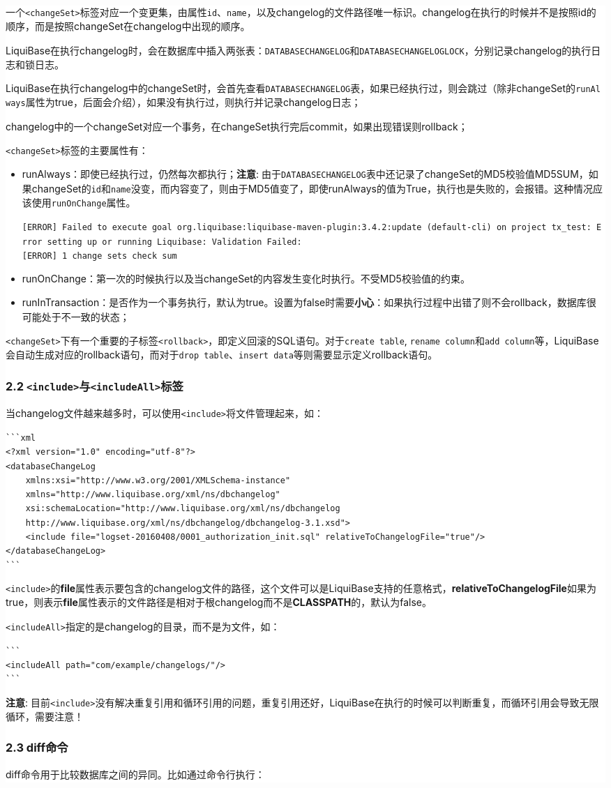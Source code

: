 一个`<changeSet>`标签对应一个变更集，由属性`id`、`name`，以及changelog的文件路径唯一标识。changelog在执行的时候并不是按照id的顺序，而是按照changeSet在changelog中出现的顺序。

LiquiBase在执行changelog时，会在数据库中插入两张表：`DATABASECHANGELOG`和`DATABASECHANGELOGLOCK`，分别记录changelog的执行日志和锁日志。

LiquiBase在执行changelog中的changeSet时，会首先查看`DATABASECHANGELOG`表，如果已经执行过，则会跳过（除非changeSet的`runAlways`属性为true，后面会介绍），如果没有执行过，则执行并记录changelog日志；

changelog中的一个changeSet对应一个事务，在changeSet执行完后commit，如果出现错误则rollback；

`<changeSet>`标签的主要属性有：

- runAlways：即使已经执行过，仍然每次都执行；**注意**: 由于`DATABASECHANGELOG`表中还记录了changeSet的MD5校验值MD5SUM，如果changeSet的`id`和`name`没变，而内容变了，则由于MD5值变了，即使runAlways的值为True，执行也是失败的，会报错。这种情况应该使用`runOnChange`属性。

    ```
    [ERROR] Failed to execute goal org.liquibase:liquibase-maven-plugin:3.4.2:update (default-cli) on project tx_test: Error setting up or running Liquibase: Validation Failed:
    [ERROR] 1 change sets check sum
    ```

- runOnChange：第一次的时候执行以及当changeSet的内容发生变化时执行。不受MD5校验值的约束。

- runInTransaction：是否作为一个事务执行，默认为true。设置为false时需要**小心**：如果执行过程中出错了则不会rollback，数据库很可能处于不一致的状态；

`<changeSet>`下有一个重要的子标签`<rollback>`，即定义回滚的SQL语句。对于`create table`, `rename column`和`add column`等，LiquiBase会自动生成对应的rollback语句，而对于`drop table`、`insert data`等则需要显示定义rollback语句。

### 2.2 `<include>`与`<includeAll>`标签

当changelog文件越来越多时，可以使用`<include>`将文件管理起来，如：

    ```xml
    <?xml version="1.0" encoding="utf-8"?>
    <databaseChangeLog
        xmlns:xsi="http://www.w3.org/2001/XMLSchema-instance"
        xmlns="http://www.liquibase.org/xml/ns/dbchangelog"
        xsi:schemaLocation="http://www.liquibase.org/xml/ns/dbchangelog
        http://www.liquibase.org/xml/ns/dbchangelog/dbchangelog-3.1.xsd">
        <include file="logset-20160408/0001_authorization_init.sql" relativeToChangelogFile="true"/>
    </databaseChangeLog>
    ```

`<include>`的**file**属性表示要包含的changelog文件的路径，这个文件可以是LiquiBase支持的任意格式，**relativeToChangelogFile**如果为true，则表示**file**属性表示的文件路径是相对于根changelog而不是**CLASSPATH**的，默认为false。

`<includeAll>`指定的是changelog的目录，而不是为文件，如：

    ```
    <includeAll path="com/example/changelogs/"/>
    ```

**注意**: 目前`<include>`没有解决重复引用和循环引用的问题，重复引用还好，LiquiBase在执行的时候可以判断重复，而循环引用会导致无限循环，需要注意！

### 2.3 diff命令

diff命令用于比较数据库之间的异同。比如通过命令行执行：
